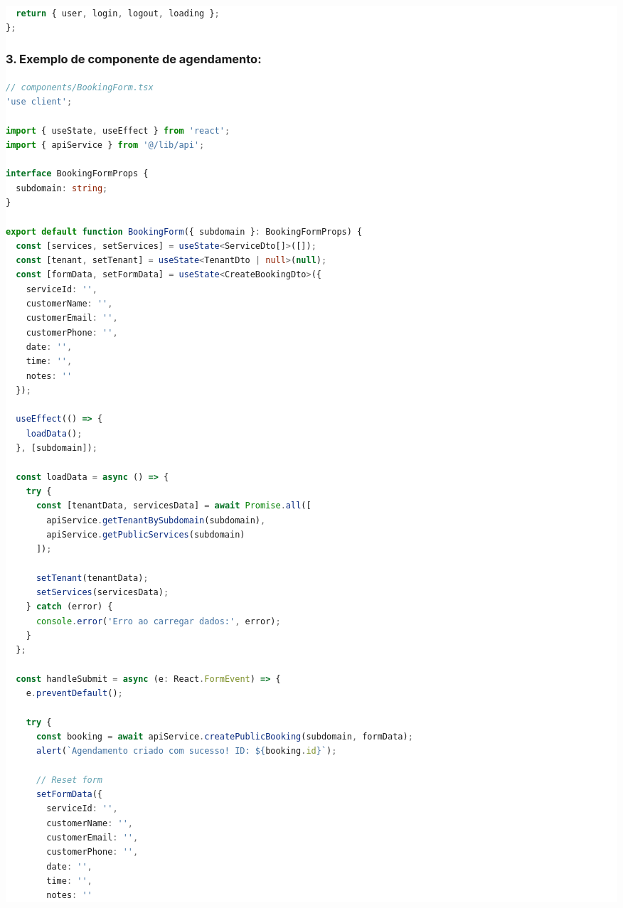 ```typescript
  return { user, login, logout, loading };
};
```

### **3. Exemplo de componente de agendamento:**
```typescript
// components/BookingForm.tsx
'use client';

import { useState, useEffect } from 'react';
import { apiService } from '@/lib/api';

interface BookingFormProps {
  subdomain: string;
}

export default function BookingForm({ subdomain }: BookingFormProps) {
  const [services, setServices] = useState<ServiceDto[]>([]);
  const [tenant, setTenant] = useState<TenantDto | null>(null);
  const [formData, setFormData] = useState<CreateBookingDto>({
    serviceId: '',
    customerName: '',
    customerEmail: '',
    customerPhone: '',
    date: '',
    time: '',
    notes: ''
  });

  useEffect(() => {
    loadData();
  }, [subdomain]);

  const loadData = async () => {
    try {
      const [tenantData, servicesData] = await Promise.all([
        apiService.getTenantBySubdomain(subdomain),
        apiService.getPublicServices(subdomain)
      ]);
      
      setTenant(tenantData);
      setServices(servicesData);
    } catch (error) {
      console.error('Erro ao carregar dados:', error);
    }
  };

  const handleSubmit = async (e: React.FormEvent) => {
    e.preventDefault();
    
    try {
      const booking = await apiService.createPublicBooking(subdomain, formData);
      alert(`Agendamento criado com sucesso! ID: ${booking.id}`);
      
      // Reset form
      setFormData({
        serviceId: '',
        customerName: '',
        customerEmail: '',
        customerPhone: '',
        date: '',
        time: '',
        notes: ''
```